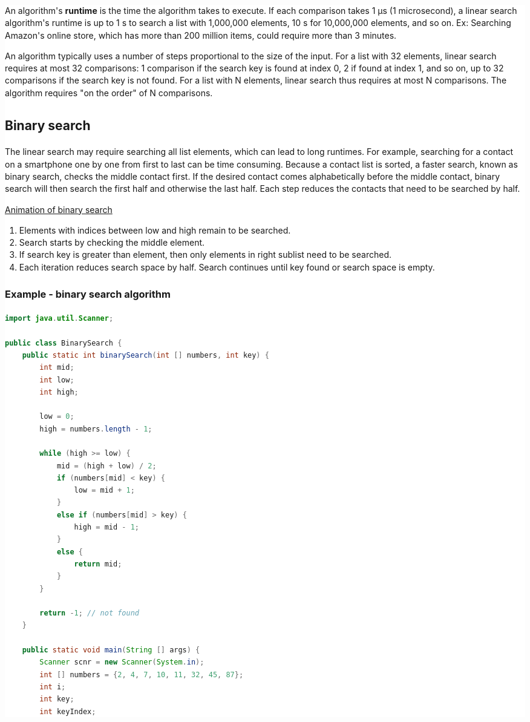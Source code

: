 An algorithm's **runtime** is the time the algorithm takes to execute. If each comparison takes 1 µs (1 microsecond), a linear search algorithm's runtime is up to 1 s to search a list with 1,000,000 elements, 10 s for 10,000,000 elements, and so on. Ex: Searching Amazon's online store, which has more than 200 million items, could require more than 3 minutes.

An algorithm typically uses a number of steps proportional to the size of the input. For a list with 32 elements, linear search requires at most 32 comparisons: 1 comparison if the search key is found at index 0, 2 if found at index 1, and so on, up to 32 comparisons if the search key is not found. For a list with N elements, linear search thus requires at most N comparisons. The algorithm requires "on the order" of N comparisons.

## Binary search

The linear search may require searching all list elements, which can lead to long runtimes. For example, searching for a contact on a smartphone one by one from first to last can be time consuming. Because a contact list is sorted, a faster search, known as binary search, checks the middle contact first. If the desired contact comes alphabetically before the middle contact, binary search will then search the first half and otherwise the last half. Each step reduces the contacts that need to be searched by half.

[Animation of binary search](https://www.youtube.com/watch?v=DRsJ8sA9xzc&ab_channel=FreeCodeClass)

1. Elements with indices between low and high remain to be searched.
2. Search starts by checking the middle element.
3. If search key is greater than element, then only elements in right sublist need to be searched.
4. Each iteration reduces search space by half. Search continues until key found or search space is empty.

### Example - binary search algorithm

```java
import java.util.Scanner;

public class BinarySearch {
    public static int binarySearch(int [] numbers, int key) {
        int mid;
        int low;
        int high;

        low = 0;
        high = numbers.length - 1;

        while (high >= low) {
            mid = (high + low) / 2;
            if (numbers[mid] < key) {
                low = mid + 1;
            }
            else if (numbers[mid] > key) {
                high = mid - 1;
            }
            else {
                return mid;
            }
        }

        return -1; // not found
    }

    public static void main(String [] args) {
        Scanner scnr = new Scanner(System.in);
        int [] numbers = {2, 4, 7, 10, 11, 32, 45, 87};
        int i;
        int key;
        int keyIndex;

```
